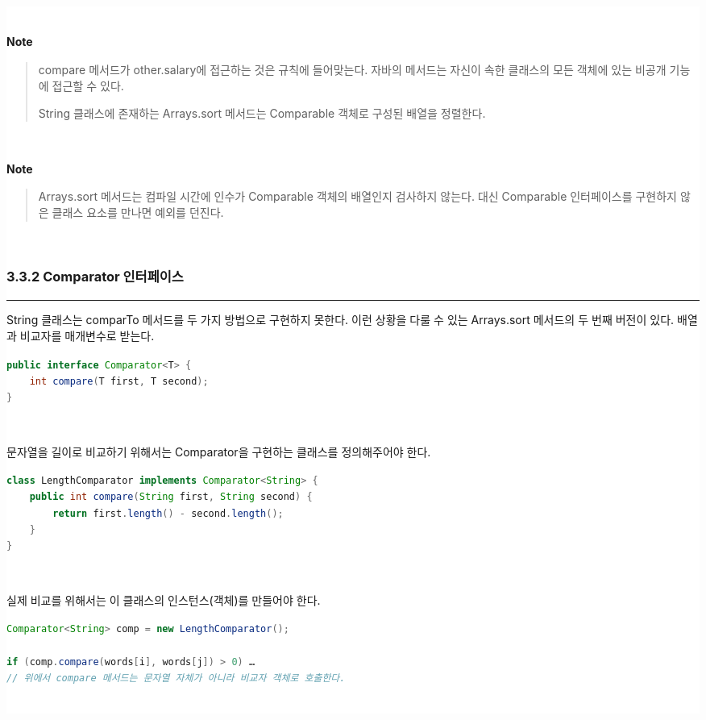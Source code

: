 <br>

**Note**

<blockquote>

compare 메서드가 other.salary에 접근하는 것은 규칙에 들어맞는다. 자바의 메서드는 자신이 속한 클래스의 모든 객체에 있는 비공개 기능에 접근할 수 있다.

String 클래스에 존재하는 Arrays.sort 메서드는 Comparable 객체로 구성된 배열을 정렬한다.

</blockquote>

<br>

**Note**

<blockquote>

Arrays.sort 메서드는 컴파일 시간에 인수가 Comparable 객체의 배열인지 검사하지 않는다. 대신 Comparable 인터페이스를 구현하지 않은 클래스 요소를 만나면 예외를 던진다.

</blockquote>

<br>

<h3>3.3.2 Comparator 인터페이스</h3>

---

String 클래스는 comparTo 메서드를 두 가지 방법으로 구현하지 못한다. 이런 상황을 다룰 수 있는 Arrays.sort 메서드의 두 번째 버전이 있다. 배열과 비교자를 매개변수로 받는다.

```java
public interface Comparator<T> {
	int compare(T first, T second);
}
```

<br>

문자열을 길이로 비교하기 위해서는 Comparator<String>을 구현하는 클래스를 정의해주어야 한다.

```java
class LengthComparator implements Comparator<String> {
	public int compare(String first, String second) { 
		return first.length() - second.length();
	}
}
```

<br>

실제 비교를 위해서는 이 클래스의 인스턴스(객체)를 만들어야 한다.

```java
Comparator<String> comp = new LengthComparator();

if (comp.compare(words[i], words[j]) > 0) …
// 위에서 compare 메서드는 문자열 자체가 아니라 비교자 객체로 호출한다.
```

<br>
